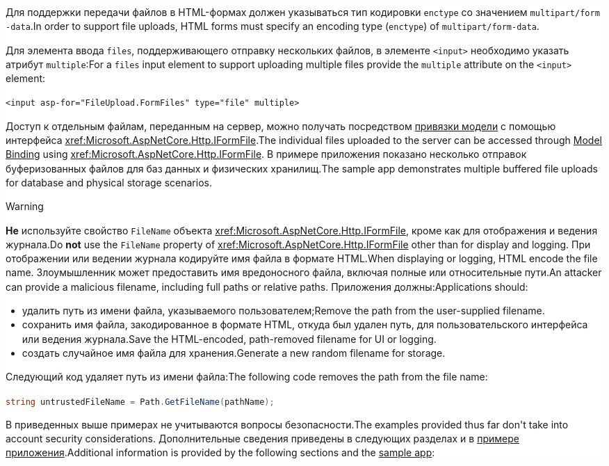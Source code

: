 <span data-ttu-id="4cde9-181">Для поддержки передачи файлов в HTML-формах должен указываться тип кодировки `enctype` со значением `multipart/form-data`.</span><span class="sxs-lookup"><span data-stu-id="4cde9-181">In order to support file uploads, HTML forms must specify an encoding type (`enctype`) of `multipart/form-data`.</span></span>

<span data-ttu-id="4cde9-182">Для элемента ввода `files`, поддерживающего отправку нескольких файлов, в элементе `<input>` необходимо указать атрибут `multiple`:</span><span class="sxs-lookup"><span data-stu-id="4cde9-182">For a `files` input element to support uploading multiple files provide the `multiple` attribute on the `<input>` element:</span></span>

```cshtml
<input asp-for="FileUpload.FormFiles" type="file" multiple>
```

<span data-ttu-id="4cde9-183">Доступ к отдельным файлам, переданным на сервер, можно получать посредством [привязки модели](xref:mvc/models/model-binding) с помощью интерфейса <xref:Microsoft.AspNetCore.Http.IFormFile>.</span><span class="sxs-lookup"><span data-stu-id="4cde9-183">The individual files uploaded to the server can be accessed through [Model Binding](xref:mvc/models/model-binding) using <xref:Microsoft.AspNetCore.Http.IFormFile>.</span></span> <span data-ttu-id="4cde9-184">В примере приложения показано несколько отправок буферизованных файлов для баз данных и физических хранилищ.</span><span class="sxs-lookup"><span data-stu-id="4cde9-184">The sample app demonstrates multiple buffered file uploads for database and physical storage scenarios.</span></span>

<a name="filename"></a>

> [!WARNING]
> <span data-ttu-id="4cde9-185">**Не** используйте свойство `FileName` объекта <xref:Microsoft.AspNetCore.Http.IFormFile>, кроме как для отображения и ведения журнала.</span><span class="sxs-lookup"><span data-stu-id="4cde9-185">Do **not** use the `FileName` property of <xref:Microsoft.AspNetCore.Http.IFormFile> other than for display and logging.</span></span> <span data-ttu-id="4cde9-186">При отображении или ведении журнала кодируйте имя файла в формате HTML.</span><span class="sxs-lookup"><span data-stu-id="4cde9-186">When displaying or logging, HTML encode the file name.</span></span> <span data-ttu-id="4cde9-187">Злоумышленник может предоставить имя вредоносного файла, включая полные или относительные пути.</span><span class="sxs-lookup"><span data-stu-id="4cde9-187">An attacker can provide a malicious filename, including full paths or relative paths.</span></span> <span data-ttu-id="4cde9-188">Приложения должны:</span><span class="sxs-lookup"><span data-stu-id="4cde9-188">Applications should:</span></span>
>
> * <span data-ttu-id="4cde9-189">удалить путь из имени файла, указываемого пользователем;</span><span class="sxs-lookup"><span data-stu-id="4cde9-189">Remove the path from the user-supplied filename.</span></span>
> * <span data-ttu-id="4cde9-190">сохранить имя файла, закодированное в формате HTML, откуда был удален путь, для пользовательского интерфейса или ведения журнала.</span><span class="sxs-lookup"><span data-stu-id="4cde9-190">Save the HTML-encoded, path-removed filename for UI or logging.</span></span>
> * <span data-ttu-id="4cde9-191">создать случайное имя файла для хранения.</span><span class="sxs-lookup"><span data-stu-id="4cde9-191">Generate a new random filename for storage.</span></span>
>
> <span data-ttu-id="4cde9-192">Следующий код удаляет путь из имени файла:</span><span class="sxs-lookup"><span data-stu-id="4cde9-192">The following code removes the path from the file name:</span></span>
>
> ```csharp
> string untrustedFileName = Path.GetFileName(pathName);
> ```
>
> <span data-ttu-id="4cde9-193">В приведенных выше примерах не учитываются вопросы безопасности.</span><span class="sxs-lookup"><span data-stu-id="4cde9-193">The examples provided thus far don't take into account security considerations.</span></span> <span data-ttu-id="4cde9-194">Дополнительные сведения приведены в следующих разделах и в [примере приложения](https://github.com/aspnet/AspNetCore.Docs/tree/master/aspnetcore/mvc/models/file-uploads/samples/).</span><span class="sxs-lookup"><span data-stu-id="4cde9-194">Additional information is provided by the following sections and the [sample app](https://github.com/aspnet/AspNetCore.Docs/tree/master/aspnetcore/mvc/models/file-uploads/samples/):</span></span>
>